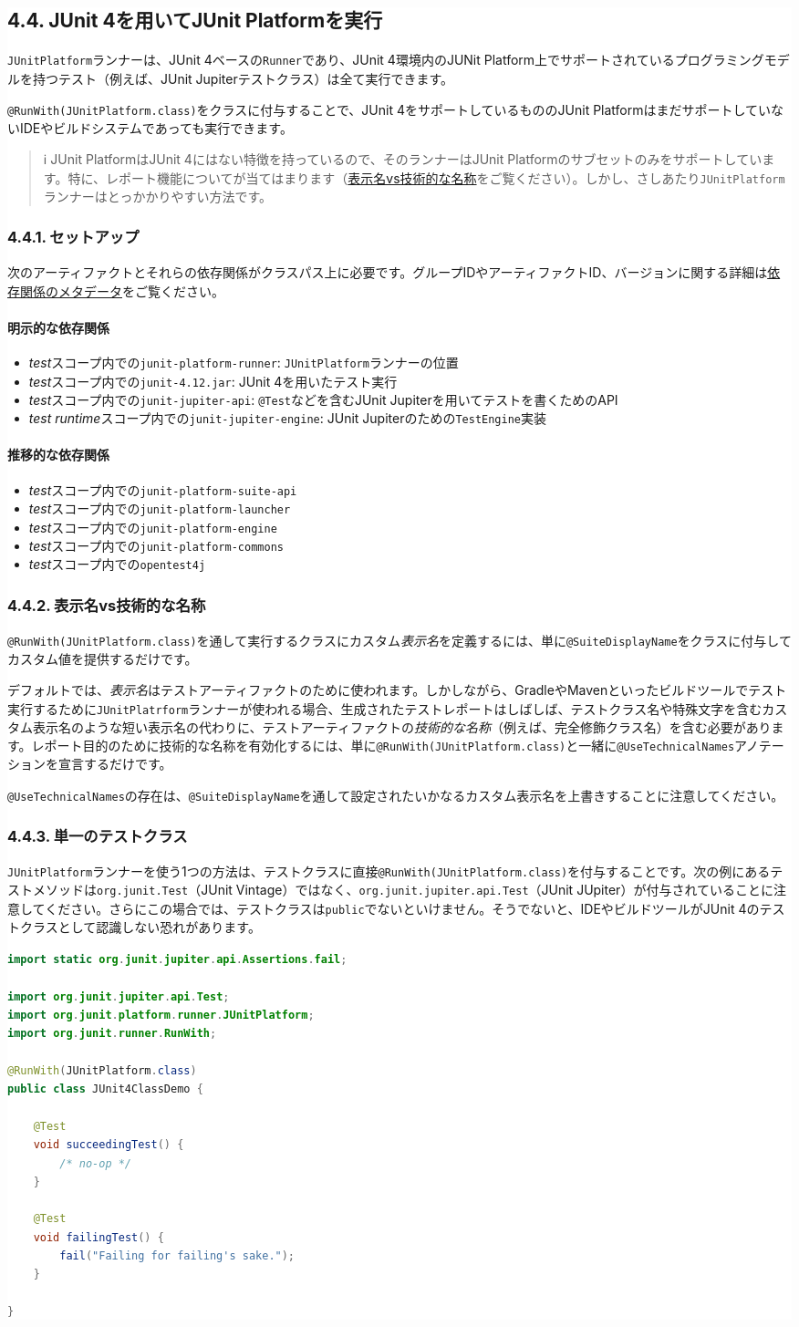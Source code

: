 ## 4.4. JUnit 4を用いてJUnit Platformを実行
`JUnitPlatform`ランナーは、JUnit 4ベースの`Runner`であり、JUnit 4環境内のJUNit Platform上でサポートされているプログラミングモデルを持つテスト（例えば、JUnit Jupiterテストクラス）は全て実行できます。

`@RunWith(JUnitPlatform.class)`をクラスに付与することで、JUnit 4をサポートしているもののJUnit PlatformはまだサポートしていないIDEやビルドシステムであっても実行できます。

> ℹ️ JUnit PlatformはJUnit 4にはない特徴を持っているので、そのランナーはJUnit Platformのサブセットのみをサポートしています。特に、レポート機能についてが当てはまります（[表示名vs技術的な名称]()をご覧ください）。しかし、さしあたり`JUnitPlatform`ランナーはとっかかりやすい方法です。

### 4.4.1. セットアップ
次のアーティファクトとそれらの依存関係がクラスパス上に必要です。グループIDやアーティファクトID、バージョンに関する詳細は[依存関係のメタデータ]()をご覧ください。

#### 明示的な依存関係
- *test*スコープ内での`junit-platform-runner`: `JUnitPlatform`ランナーの位置
- *test*スコープ内での`junit-4.12.jar`: JUnit 4を用いたテスト実行
- *test*スコープ内での`junit-jupiter-api`: `@Test`などを含むJUnit Jupiterを用いてテストを書くためのAPI
- *test runtime*スコープ内での`junit-jupiter-engine`: JUnit Jupiterのための`TestEngine`実装

#### 推移的な依存関係
- *test*スコープ内での`junit-platform-suite-api`
- *test*スコープ内での`junit-platform-launcher`
- *test*スコープ内での`junit-platform-engine`
- *test*スコープ内での`junit-platform-commons`
- *test*スコープ内での`opentest4j`

### 4.4.2. 表示名vs技術的な名称
`@RunWith(JUnitPlatform.class)`を通して実行するクラスにカスタム*表示名*を定義するには、単に`@SuiteDisplayName`をクラスに付与してカスタム値を提供するだけです。

デフォルトでは、*表示名*はテストアーティファクトのために使われます。しかしながら、GradleやMavenといったビルドツールでテスト実行するために`JUnitPlatrform`ランナーが使われる場合、生成されたテストレポートはしばしば、テストクラス名や特殊文字を含むカスタム表示名のような短い表示名の代わりに、テストアーティファクトの*技術的な名称*（例えば、完全修飾クラス名）を含む必要があります。レポート目的のために技術的な名称を有効化するには、単に`@RunWith(JUnitPlatform.class)`と一緒に`@UseTechnicalNames`アノテーションを宣言するだけです。

`@UseTechnicalNames`の存在は、`@SuiteDisplayName`を通して設定されたいかなるカスタム表示名を上書きすることに注意してください。

### 4.4.3. 単一のテストクラス
`JUnitPlatform`ランナーを使う1つの方法は、テストクラスに直接`@RunWith(JUnitPlatform.class)`を付与することです。次の例にあるテストメソッドは`org.junit.Test`（JUnit Vintage）ではなく、`org.junit.jupiter.api.Test`（JUnit JUpiter）が付与されていることに注意してください。さらにこの場合では、テストクラスは`public`でないといけません。そうでないと、IDEやビルドツールがJUnit 4のテストクラスとして認識しない恐れがあります。

```java
import static org.junit.jupiter.api.Assertions.fail;

import org.junit.jupiter.api.Test;
import org.junit.platform.runner.JUnitPlatform;
import org.junit.runner.RunWith;

@RunWith(JUnitPlatform.class)
public class JUnit4ClassDemo {

    @Test
    void succeedingTest() {
        /* no-op */
    }

    @Test
    void failingTest() {
        fail("Failing for failing's sake.");
    }

}
```
